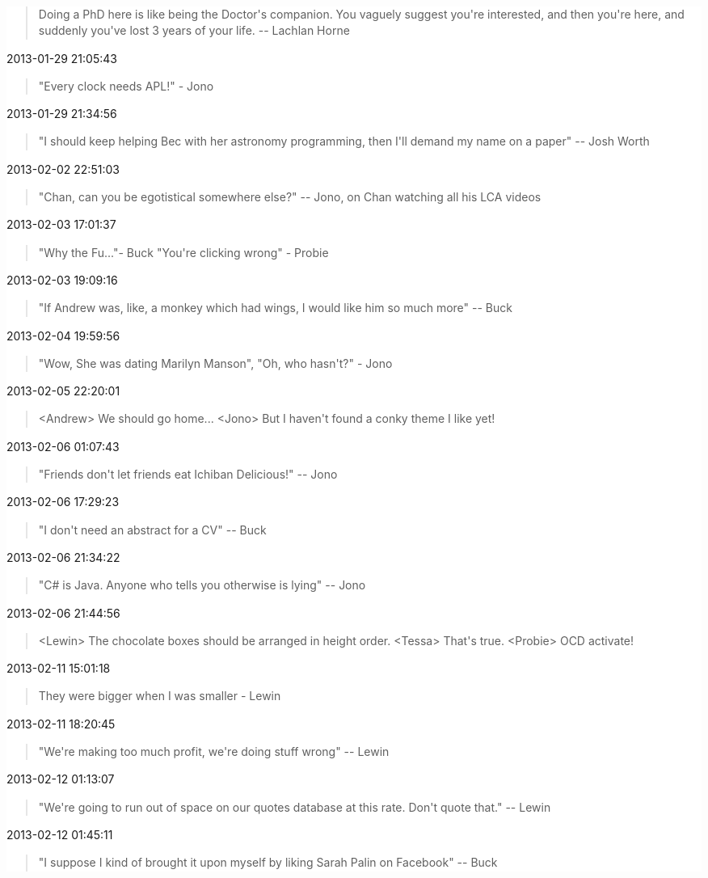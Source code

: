 > Doing a PhD here is like being the Doctor's companion. You vaguely suggest you're interested, and then you're here, and suddenly you've lost 3 years of your life. -- Lachlan Horne

2013-01-29 21:05:43

> "Every clock needs APL!" - Jono

2013-01-29 21:34:56

> "I should keep helping Bec with her astronomy programming, then I'll demand my name on a paper" -- Josh Worth

2013-02-02 22:51:03

> "Chan, can you be egotistical somewhere else?" -- Jono, on Chan watching all his LCA videos

2013-02-03 17:01:37

> "Why the Fu..."- Buck "You're clicking wrong" - Probie

2013-02-03 19:09:16

> "If Andrew was, like, a monkey which had wings, I would like him so much more" -- Buck

2013-02-04 19:59:56

> "Wow, She was dating Marilyn Manson", "Oh, who hasn't?" - Jono

2013-02-05 22:20:01

> &lt;Andrew&gt; We should go home... &lt;Jono&gt; But I haven't found a conky theme I like yet!

2013-02-06 01:07:43

> "Friends don't let friends eat Ichiban Delicious!" -- Jono

2013-02-06 17:29:23

> "I don't need an abstract for a CV" -- Buck

2013-02-06 21:34:22

> "C# is Java. Anyone who tells you otherwise is lying" -- Jono

2013-02-06 21:44:56

> &lt;Lewin&gt; The chocolate boxes should be arranged in height order. &lt;Tessa&gt; That's true. &lt;Probie&gt; OCD activate!

2013-02-11 15:01:18

> They were bigger when I was smaller - Lewin

2013-02-11 18:20:45

> "We're making too much profit, we're doing stuff wrong" -- Lewin

2013-02-12 01:13:07

> "We're going to run out of space on our quotes database at this rate. Don't quote that." -- Lewin

2013-02-12 01:45:11

> "I suppose I kind of brought it upon myself by liking Sarah Palin on Facebook" -- Buck
